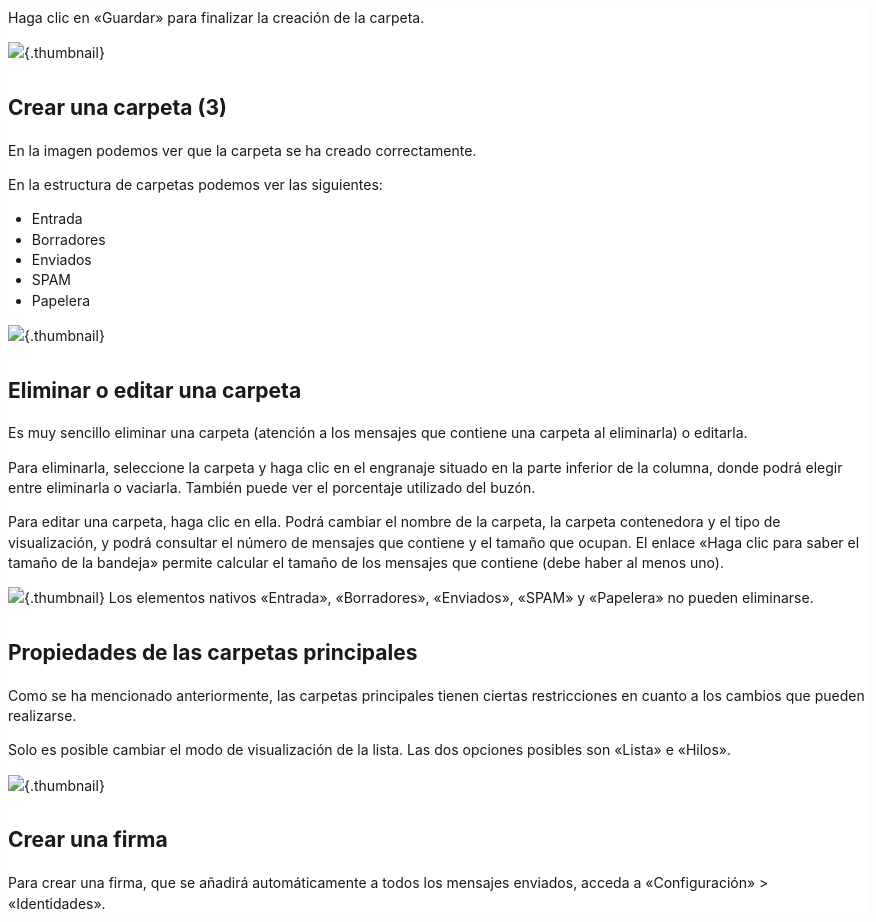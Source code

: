 Haga clic en «Guardar» para finalizar la creación de la carpeta.

![](images/img_1294.jpg){.thumbnail}


## Crear una carpeta (3)
En la imagen podemos ver que la carpeta se ha creado correctamente.

En la estructura de carpetas podemos ver las siguientes:

- Entrada
- Borradores
- Enviados
- SPAM
- Papelera



![](images/img_1295.jpg){.thumbnail}


## Eliminar o editar una carpeta
Es muy sencillo eliminar una carpeta (atención a los mensajes que contiene una carpeta al eliminarla) o editarla.

Para eliminarla, seleccione la carpeta y haga clic en el engranaje situado en la parte inferior de la columna, donde podrá elegir entre eliminarla o vaciarla. También puede ver el porcentaje utilizado del buzón.

Para editar una carpeta, haga clic en ella. Podrá cambiar el nombre de la carpeta, la carpeta contenedora y el tipo de visualización, y podrá consultar el número de mensajes que contiene y el tamaño que ocupan. El enlace «Haga clic para saber el tamaño de la bandeja» permite calcular el tamaño de los mensajes que contiene (debe haber al menos uno).

![](images/img_1296.jpg){.thumbnail}
Los elementos nativos «Entrada», «Borradores», «Enviados», «SPAM» y «Papelera» no pueden eliminarse.


## Propiedades de las carpetas principales
Como se ha mencionado anteriormente, las carpetas principales tienen ciertas restricciones en cuanto a los cambios que pueden realizarse.

Solo es posible cambiar el modo de visualización de la lista. Las dos opciones posibles son «Lista» e «Hilos».

![](images/img_1297.jpg){.thumbnail}


## Crear una firma
Para crear una firma, que se añadirá automáticamente a todos los mensajes enviados, acceda a «Configuración» > «Identidades».
